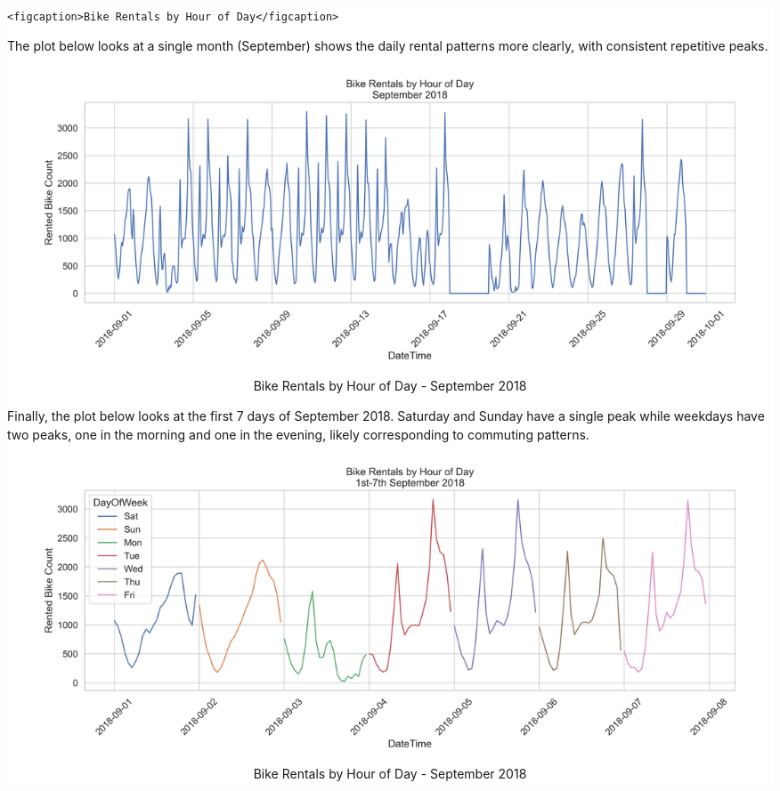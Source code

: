     <figcaption>Bike Rentals by Hour of Day</figcaption>
  </figure>
</div>

The plot below looks at a single month (September) shows the daily rental patterns more clearly, with consistent repetitive peaks.

<div style="display: flex; justify-content: center; align-items: flex-start;">
  <figure style="text-align: center; margin: 0;">
    <img src="https://raw.githubusercontent.com/MarkThackham/MarkThackham.github.io/main/Portfolio/machine-learning/seoul-bike-hire/seoul-bike-hire-count-hour-september.png"
         alt="Bike Rentals by Hour of Day - September 2018"
         width="800">
    <figcaption>Bike Rentals by Hour of Day - September 2018</figcaption>
  </figure>
</div>

Finally, the plot below looks at the first 7 days of September 2018.  Saturday and Sunday have a single peak while weekdays have two peaks, one in the morning and one in the evening, likely corresponding to commuting patterns.

<div style="display: flex; justify-content: center; align-items: flex-start;">
  <figure style="text-align: center; margin: 0;">
    <img src="https://raw.githubusercontent.com/MarkThackham/MarkThackham.github.io/main/Portfolio/machine-learning/seoul-bike-hire/seoul-bike-hire-count-hour-september-1st-7th.png"
         alt="Bike Rentals by Hour of Day - September 2018"
         width="800">
    <figcaption>Bike Rentals by Hour of Day - September 2018</figcaption>
  </figure>